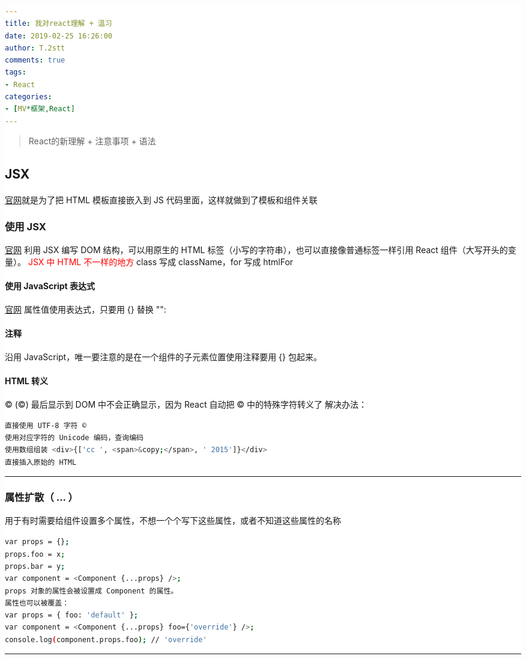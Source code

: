```yaml
---
title: 我对react理解 + 温习
date: 2019-02-25 16:26:00
author: T.2stt
comments: true
tags:
- React
categories:
- [MV*框架,React]
---
```

>React的新理解 + 注意事项 + 语法

## JSX
[官网](http://caibaojian.com/react/jsx.html)就是为了把 HTML 模板直接嵌入到 JS 代码里面，这样就做到了模板和组件关联

### 使用 JSX
[官网](http://caibaojian.com/react/jsx-in-depth.html) 
利用 JSX 编写 DOM 结构，可以用原生的 HTML 标签（小写的字符串），也可以直接像普通标签一样引用 React 组件（大写开头的变量）。
<font color="red">JSX 中 HTML 不一样的地方 </font>
class 写成 className，for 写成 htmlFor

#### 使用 JavaScript 表达式
[官网](http://caibaojian.com/react/jsx-in-depth.html) 
属性值使用表达式，只要用 {} 替换 "":

#### 注释
沿用 JavaScript，唯一要注意的是在一个组件的子元素位置使用注释要用 {} 包起来。

#### HTML 转义
&copy; (©) 最后显示到 DOM 中不会正确显示，因为 React 自动把 &copy; 中的特殊字符转义了
解决办法：
```bash
直接使用 UTF-8 字符 ©
使用对应字符的 Unicode 编码，查询编码
使用数组组装 <div>{['cc ', <span>&copy;</span>, ' 2015']}</div>
直接插入原始的 HTML
```
---
### 属性扩散（ ... ）
用于有时需要给组件设置多个属性，不想一个个写下这些属性，或者不知道这些属性的名称
```bash
var props = {};
props.foo = x;
props.bar = y;
var component = <Component {...props} />;
props 对象的属性会被设置成 Component 的属性。
属性也可以被覆盖：
var props = { foo: 'default' };
var component = <Component {...props} foo={'override'} />;
console.log(component.props.foo); // 'override'
```
---------
